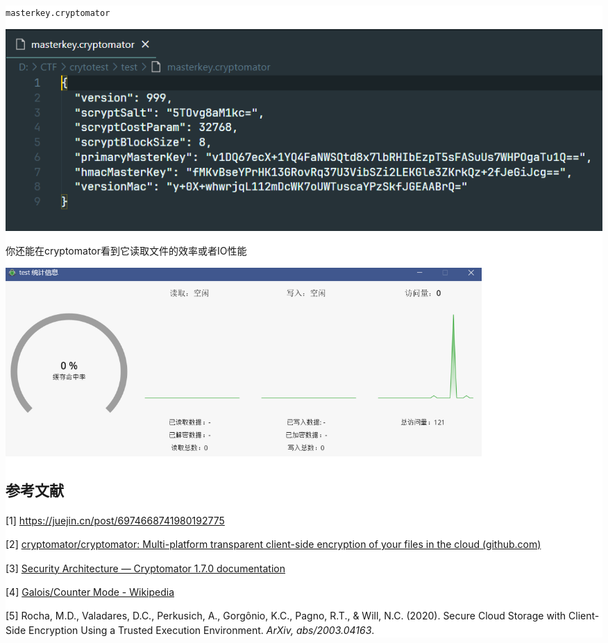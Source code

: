 `masterkey.cryptomator`

![image-20231125001052918](./Cryptomator.assets/image-20231125001052918.png)

你还能在cryptomator看到它读取文件的效率或者IO性能

<img src="./Cryptomator.assets/image-20231125110528987.png" alt="image-20231125110528987" style="zoom:67%;" />

## 参考文献

[1] https://juejin.cn/post/6974668741980192775

[2] [cryptomator/cryptomator: Multi-platform transparent client-side encryption of your files in the cloud (github.com)](https://github.com/cryptomator/cryptomator)

[3] [Security Architecture — Cryptomator 1.7.0 documentation](https://docs.cryptomator.org/en/latest/security/architecture/)

[4] [Galois/Counter Mode - Wikipedia](https://en.wikipedia.org/wiki/Galois/Counter_Mode)

[5] Rocha, M.D., Valadares, D.C., Perkusich, A., Gorgônio, K.C., Pagno, R.T., & Will, N.C. (2020). Secure Cloud Storage with Client-Side Encryption Using a Trusted Execution Environment. *ArXiv, abs/2003.04163*.
